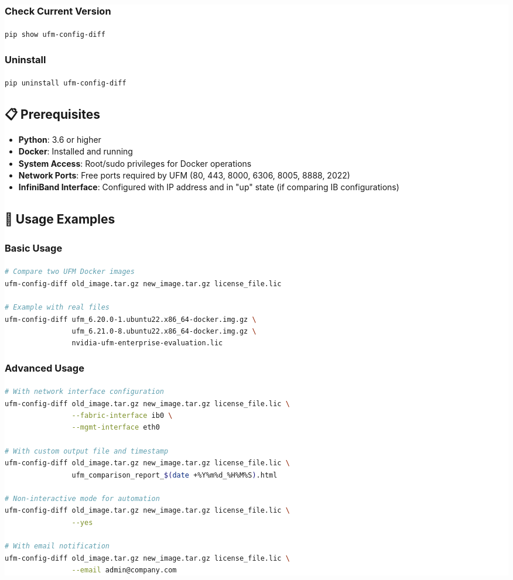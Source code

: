 ### Check Current Version
```bash
pip show ufm-config-diff
```

### Uninstall
```bash
pip uninstall ufm-config-diff
```

## 📋 Prerequisites

- **Python**: 3.6 or higher
- **Docker**: Installed and running
- **System Access**: Root/sudo privileges for Docker operations
- **Network Ports**: Free ports required by UFM (80, 443, 8000, 6306, 8005, 8888, 2022)
- **InfiniBand Interface**: Configured with IP address and in "up" state (if comparing IB configurations)

## 🎯 Usage Examples

### Basic Usage
```bash
# Compare two UFM Docker images
ufm-config-diff old_image.tar.gz new_image.tar.gz license_file.lic

# Example with real files
ufm-config-diff ufm_6.20.0-1.ubuntu22.x86_64-docker.img.gz \
                ufm_6.21.0-8.ubuntu22.x86_64-docker.img.gz \
                nvidia-ufm-enterprise-evaluation.lic
```

### Advanced Usage
```bash
# With network interface configuration
ufm-config-diff old_image.tar.gz new_image.tar.gz license_file.lic \
                --fabric-interface ib0 \
                --mgmt-interface eth0

# With custom output file and timestamp
ufm-config-diff old_image.tar.gz new_image.tar.gz license_file.lic \
                ufm_comparison_report_$(date +%Y%m%d_%H%M%S).html

# Non-interactive mode for automation
ufm-config-diff old_image.tar.gz new_image.tar.gz license_file.lic \
                --yes

# With email notification
ufm-config-diff old_image.tar.gz new_image.tar.gz license_file.lic \
                --email admin@company.com
```

